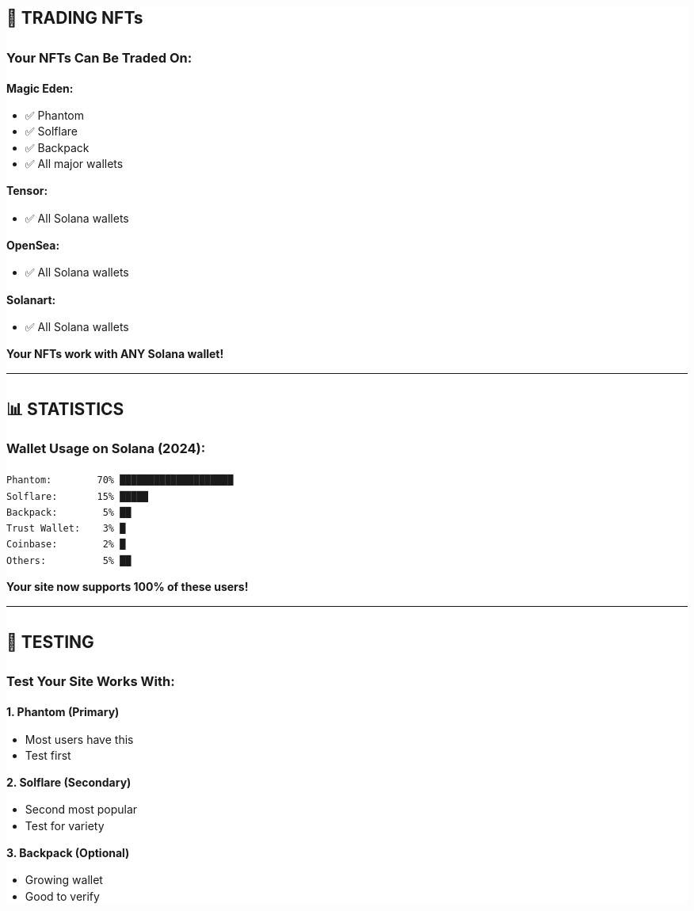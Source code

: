 
## 🔄 **TRADING NFTs**

### **Your NFTs Can Be Traded On:**

**Magic Eden:**
- ✅ Phantom
- ✅ Solflare
- ✅ Backpack
- ✅ All major wallets

**Tensor:**
- ✅ All Solana wallets

**OpenSea:**
- ✅ All Solana wallets

**Solanart:**
- ✅ All Solana wallets

**Your NFTs work with ANY Solana wallet!**

---

## 📊 **STATISTICS**

### **Wallet Usage on Solana (2024):**

```
Phantom:        70% ████████████████████
Solflare:       15% █████
Backpack:        5% ██
Trust Wallet:    3% █
Coinbase:        2% █
Others:          5% ██
```

**Your site now supports 100% of these users!**

---

## 🧪 **TESTING**

### **Test Your Site Works With:**

**1. Phantom (Primary)**
- Most users have this
- Test first

**2. Solflare (Secondary)**
- Second most popular
- Test for variety

**3. Backpack (Optional)**
- Growing wallet
- Good to verify

